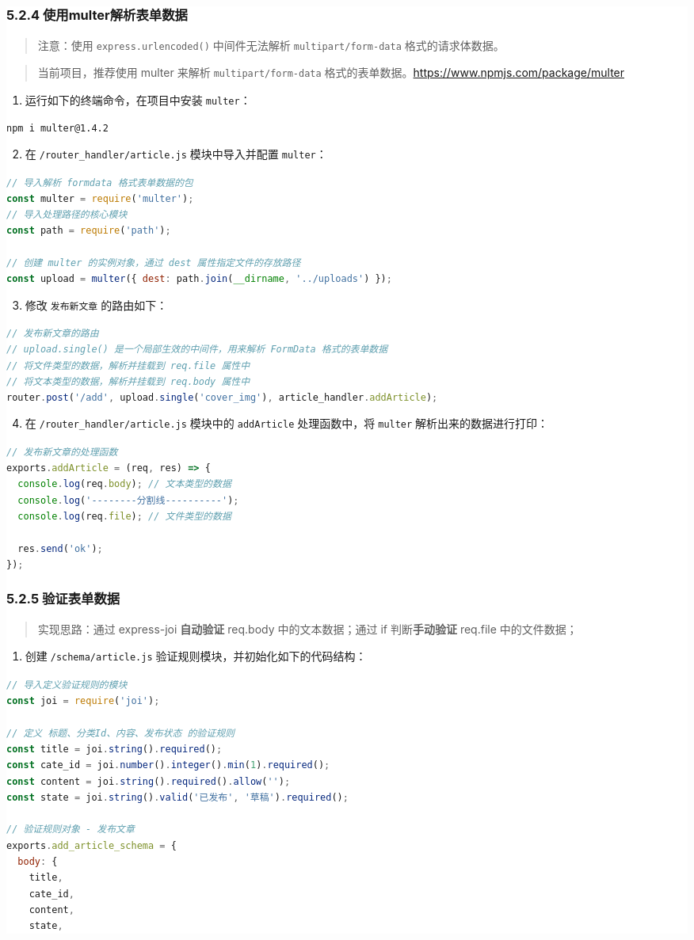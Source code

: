 ### 5.2.4 使用multer解析表单数据

> 注意：使用 `express.urlencoded()` 中间件无法解析 `multipart/form-data` 格式的请求体数据。

> 当前项目，推荐使用 multer 来解析 `multipart/form-data` 格式的表单数据。https://www.npmjs.com/package/multer

1. 运行如下的终端命令，在项目中安装 `multer`：

```bash
npm i multer@1.4.2
```

2. 在 `/router_handler/article.js` 模块中导入并配置 `multer`：

```js
// 导入解析 formdata 格式表单数据的包
const multer = require('multer');
// 导入处理路径的核心模块
const path = require('path');

// 创建 multer 的实例对象，通过 dest 属性指定文件的存放路径
const upload = multer({ dest: path.join(__dirname, '../uploads') });
```

3. 修改 `发布新文章` 的路由如下：

```js
// 发布新文章的路由
// upload.single() 是一个局部生效的中间件，用来解析 FormData 格式的表单数据
// 将文件类型的数据，解析并挂载到 req.file 属性中
// 将文本类型的数据，解析并挂载到 req.body 属性中
router.post('/add', upload.single('cover_img'), article_handler.addArticle);
```

4. 在 `/router_handler/article.js` 模块中的 `addArticle` 处理函数中，将 `multer` 解析出来的数据进行打印：

```js
// 发布新文章的处理函数
exports.addArticle = (req, res) => {
  console.log(req.body); // 文本类型的数据
  console.log('--------分割线----------');
  console.log(req.file); // 文件类型的数据

  res.send('ok');
});
```

### 5.2.5 验证表单数据

> 实现思路：通过 express-joi **自动验证** req.body 中的文本数据；通过 if 判断**手动验证** req.file 中的文件数据；

1. 创建 `/schema/article.js` 验证规则模块，并初始化如下的代码结构：

```js
// 导入定义验证规则的模块
const joi = require('joi');

// 定义 标题、分类Id、内容、发布状态 的验证规则
const title = joi.string().required();
const cate_id = joi.number().integer().min(1).required();
const content = joi.string().required().allow('');
const state = joi.string().valid('已发布', '草稿').required();

// 验证规则对象 - 发布文章
exports.add_article_schema = {
  body: {
    title,
    cate_id,
    content,
    state,
```